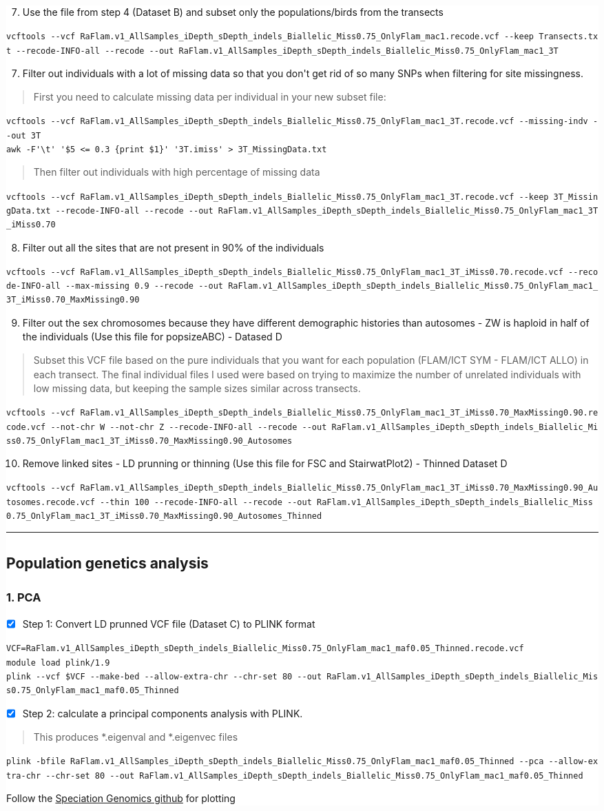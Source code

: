7. Use the file from step 4 (Dataset B) and subset only the populations/birds from the transects
```
vcftools --vcf RaFlam.v1_AllSamples_iDepth_sDepth_indels_Biallelic_Miss0.75_OnlyFlam_mac1.recode.vcf --keep Transects.txt --recode-INFO-all --recode --out RaFlam.v1_AllSamples_iDepth_sDepth_indels_Biallelic_Miss0.75_OnlyFlam_mac1_3T
```
7. Filter out individuals with a lot of missing data so that you don't get rid of so many SNPs when filtering for site missingness.
> First you need to calculate missing data per individual in your new subset file:
```
vcftools --vcf RaFlam.v1_AllSamples_iDepth_sDepth_indels_Biallelic_Miss0.75_OnlyFlam_mac1_3T.recode.vcf --missing-indv --out 3T
awk -F'\t' '$5 <= 0.3 {print $1}' '3T.imiss' > 3T_MissingData.txt
```
> Then filter out individuals with high percentage of missing data
```
vcftools --vcf RaFlam.v1_AllSamples_iDepth_sDepth_indels_Biallelic_Miss0.75_OnlyFlam_mac1_3T.recode.vcf --keep 3T_MissingData.txt --recode-INFO-all --recode --out RaFlam.v1_AllSamples_iDepth_sDepth_indels_Biallelic_Miss0.75_OnlyFlam_mac1_3T_iMiss0.70
```
8. Filter out all the sites that are not present in 90% of the individuals 
```
vcftools --vcf RaFlam.v1_AllSamples_iDepth_sDepth_indels_Biallelic_Miss0.75_OnlyFlam_mac1_3T_iMiss0.70.recode.vcf --recode-INFO-all --max-missing 0.9 --recode --out RaFlam.v1_AllSamples_iDepth_sDepth_indels_Biallelic_Miss0.75_OnlyFlam_mac1_3T_iMiss0.70_MaxMissing0.90
```
9. Filter out the sex chromosomes because they have different demographic histories than autosomes - ZW is haploid in half of the individuals (Use this file for popsizeABC) - Datased D
> Subset this VCF file based on the pure individuals that you want for each population (FLAM/ICT SYM - FLAM/ICT ALLO) in each transect. The final individual files I used were based on trying to maximize the number of unrelated individuals with low missing data, but keeping the sample sizes similar across transects.
```
vcftools --vcf RaFlam.v1_AllSamples_iDepth_sDepth_indels_Biallelic_Miss0.75_OnlyFlam_mac1_3T_iMiss0.70_MaxMissing0.90.recode.vcf --not-chr W --not-chr Z --recode-INFO-all --recode --out RaFlam.v1_AllSamples_iDepth_sDepth_indels_Biallelic_Miss0.75_OnlyFlam_mac1_3T_iMiss0.70_MaxMissing0.90_Autosomes
``` 
10. Remove linked sites - LD prunning or thinning (Use this file for FSC and StairwatPlot2) - Thinned Dataset D
```
vcftools --vcf RaFlam.v1_AllSamples_iDepth_sDepth_indels_Biallelic_Miss0.75_OnlyFlam_mac1_3T_iMiss0.70_MaxMissing0.90_Autosomes.recode.vcf --thin 100 --recode-INFO-all --recode --out RaFlam.v1_AllSamples_iDepth_sDepth_indels_Biallelic_Miss0.75_OnlyFlam_mac1_3T_iMiss0.70_MaxMissing0.90_Autosomes_Thinned
```
---
## Population genetics analysis 
### 1. PCA
- [x] Step 1: Convert LD prunned VCF file (Dataset C) to PLINK format 
```
VCF=RaFlam.v1_AllSamples_iDepth_sDepth_indels_Biallelic_Miss0.75_OnlyFlam_mac1_maf0.05_Thinned.recode.vcf
module load plink/1.9
plink --vcf $VCF --make-bed --allow-extra-chr --chr-set 80 --out RaFlam.v1_AllSamples_iDepth_sDepth_indels_Biallelic_Miss0.75_OnlyFlam_mac1_maf0.05_Thinned
```
- [x] Step 2: calculate a principal components analysis with PLINK. 
> This produces *.eigenval and *.eigenvec files 
```
plink -bfile RaFlam.v1_AllSamples_iDepth_sDepth_indels_Biallelic_Miss0.75_OnlyFlam_mac1_maf0.05_Thinned --pca --allow-extra-chr --chr-set 80 --out RaFlam.v1_AllSamples_iDepth_sDepth_indels_Biallelic_Miss0.75_OnlyFlam_mac1_maf0.05_Thinned 
```
Follow the [Speciation Genomics github](https://speciationgenomics.github.io/pca/) for plotting